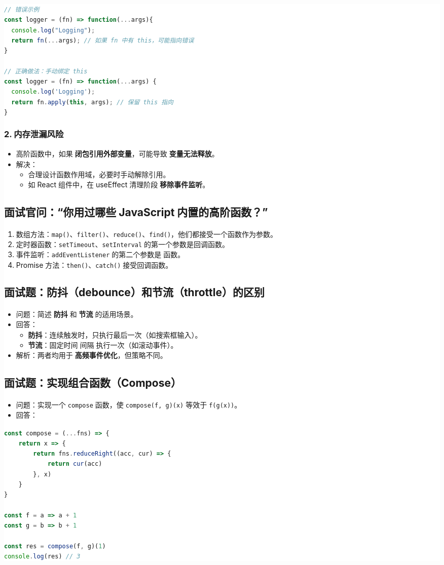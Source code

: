 ```js
// 错误示例
const logger = (fn) => function(...args){
  console.log("Logging");
  return fn(...args); // 如果 fn 中有 this，可能指向错误
}

// 正确做法：手动绑定 this
const logger = (fn) => function(...args) {
  console.log('Logging');
  return fn.apply(this, args); // 保留 this 指向
}
```

### 2. 内存泄漏风险

- 高阶函数中，如果 **闭包引用外部变量**，可能导致 **变量无法释放**。
- 解决：
  - 合理设计函数作用域，必要时手动解除引用。
  - 如 React 组件中，在 useEffect 清理阶段 **移除事件监听**。

## 面试官问：“你用过哪些 JavaScript 内置的高阶函数？”

1. 数组方法：`map()`、`filter()`、`reduce()`、`find()`，他们都接受一个函数作为参数。
2. 定时器函数：`setTimeout`、`setInterval` 的第一个参数是回调函数。
3. 事件监听：`addEventListener` 的第二个参数是 函数。
4. Promise 方法：`then()`、`catch()` 接受回调函数。

## 面试题：防抖（debounce）和节流（throttle）的区别

- 问题：简述 **防抖** 和 **节流** 的适用场景。
- 回答：
  - **防抖**：连续触发时，只执行最后一次（如搜索框输入）。
  - **节流**：固定时间 间隔 执行一次（如滚动事件）。
- 解析：两者均用于 **高频事件优化**，但策略不同。

## 面试题：实现组合函数（Compose）

- 问题：实现一个 `compose` 函数，使 `compose(f, g)(x)` 等效于 `f(g(x))`。
- 回答：

```js
const compose = (...fns) => {
    return x => {
        return fns.reduceRight((acc, cur) => {
            return cur(acc)
        }, x)
    }
}

const f = a => a + 1
const g = b => b + 1

const res = compose(f, g)(1)
console.log(res) // 3
```

